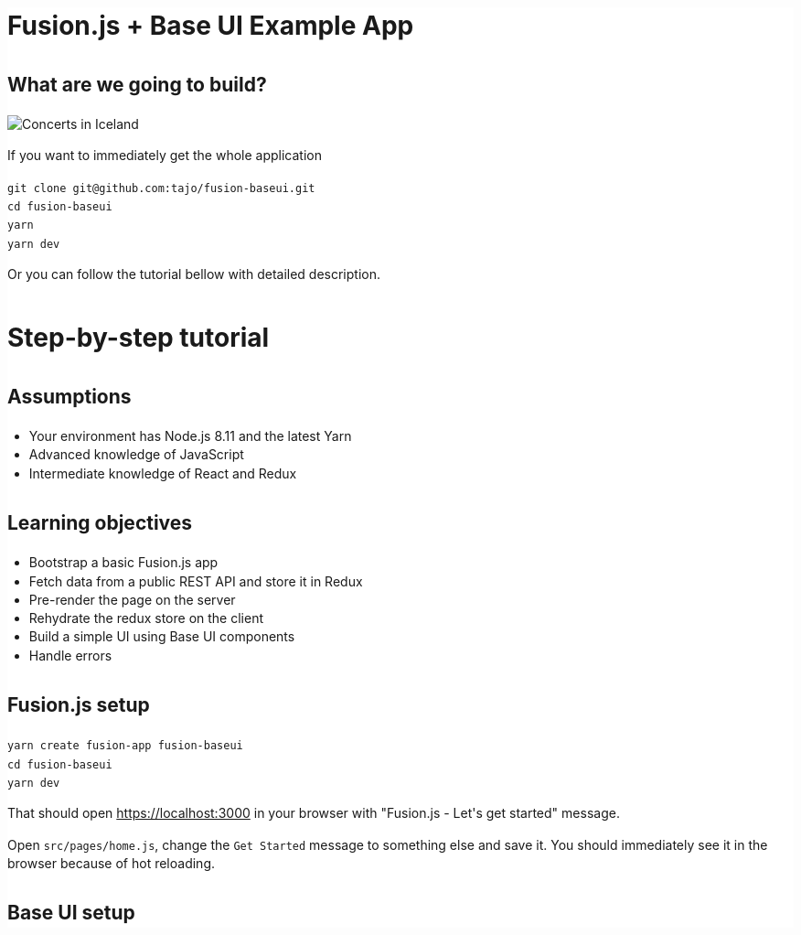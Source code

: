 # Fusion.js + Base UI Example App

## What are we going to build?

![Concerts in Iceland](preview.png)

If you want to immediately get the whole application

```
git clone git@github.com:tajo/fusion-baseui.git
cd fusion-baseui
yarn
yarn dev
```

Or you can follow the tutorial bellow with detailed description.

# Step-by-step tutorial

## Assumptions

- Your environment has Node.js 8.11 and the latest Yarn
- Advanced knowledge of JavaScript
- Intermediate knowledge of React and Redux

## Learning objectives

- Bootstrap a basic Fusion.js app
- Fetch data from a public REST API and store it in Redux
- Pre-render the page on the server
- Rehydrate the redux store on the client
- Build a simple UI using Base UI components
- Handle errors

## Fusion.js setup

```
yarn create fusion-app fusion-baseui
cd fusion-baseui
yarn dev
```

That should open [https://localhost:3000](https://localhost:3000) in your browser with "Fusion.js - Let's get started" message.

Open `src/pages/home.js`, change the `Get Started` message to something else and save it. You should immediately see it in the browser because of hot reloading.

## Base UI setup
